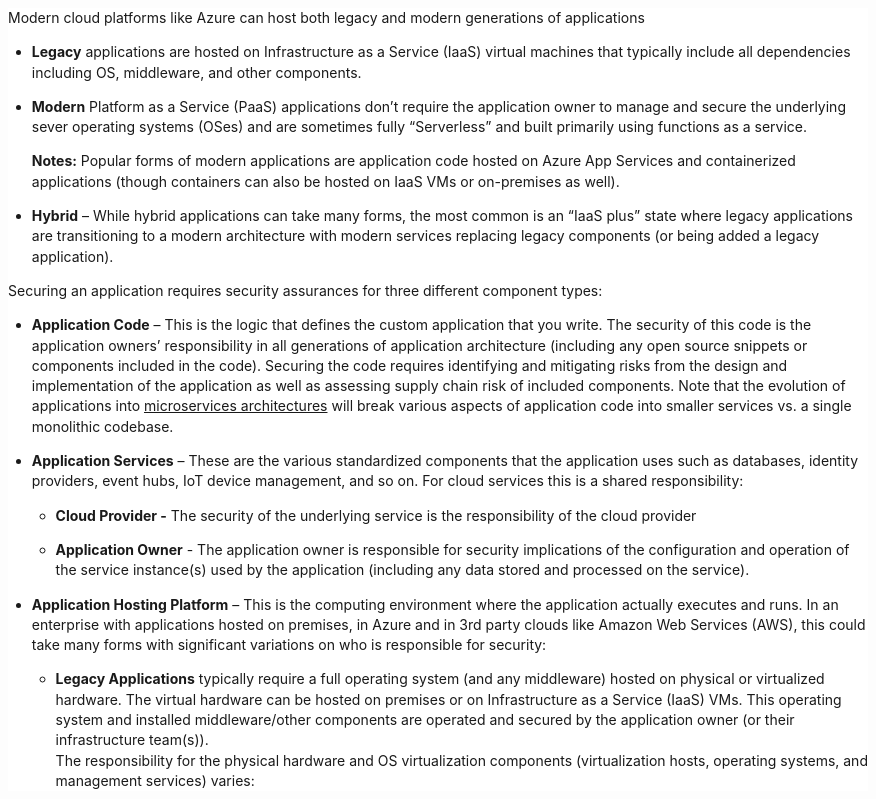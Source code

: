 Modern cloud platforms like Azure can host both legacy and modern generations of
applications

-   **Legacy** applications are hosted on Infrastructure as a Service (IaaS)
    virtual machines that typically include all dependencies including OS,
    middleware, and other components.

-   **Modern** Platform as a Service (PaaS) applications don’t require the
    application owner to manage and secure the underlying sever operating
    systems (OSes) and are sometimes fully “Serverless” and built primarily
    using functions as a service.

    **Notes:** Popular forms of modern applications are application code hosted
    on Azure App Services and containerized applications (though containers can
    also be hosted on IaaS VMs or on-premises as well).

-   **Hybrid** – While hybrid applications can take many forms, the most common
    is an “IaaS plus” state where legacy applications are transitioning to a
    modern architecture with modern services replacing legacy components (or
    being added a legacy application).

Securing an application requires security assurances for three different
component types:

-   **Application Code** – This is the logic that defines the custom application
    that you write. The security of this code is the application owners’
    responsibility in all generations of application architecture (including any
    open source snippets or components included in the code). Securing the code
    requires identifying and mitigating risks from the design and implementation
    of the application as well as assessing supply chain risk of included
    components. Note that the evolution of applications into [microservices
    architectures](https://docs.microsoft.com/en-us/azure/service-fabric/service-fabric-overview-microservices)
    will break various aspects of application code into smaller services vs. a
    single monolithic codebase.

-   **Application Services** – These are the various standardized components
    that the application uses such as databases, identity providers, event hubs,
    IoT device management, and so on. For cloud services this is a shared
    responsibility:

    -   **Cloud Provider -** The security of the underlying service is the
        responsibility of the cloud provider

    -   **Application Owner** - The application owner is responsible for
        security implications of the configuration and operation of the service
        instance(s) used by the application (including any data stored and
        processed on the service).

-   **Application Hosting Platform** – This is the computing environment where
    the application actually executes and runs. In an enterprise with
    applications hosted on premises, in Azure and in 3rd party clouds like
    Amazon Web Services (AWS), this could take many forms with significant
    variations on who is responsible for security:

    -   **Legacy Applications** typically require a full operating system (and
        any middleware) hosted on physical or virtualized hardware. The virtual
        hardware can be hosted on premises or on Infrastructure as a Service
        (IaaS) VMs. This operating system and installed middleware/other
        components are operated and secured by the application owner (or their
        infrastructure team(s)).  
        The responsibility for the physical hardware and OS virtualization
        components (virtualization hosts, operating systems, and management
        services) varies:
